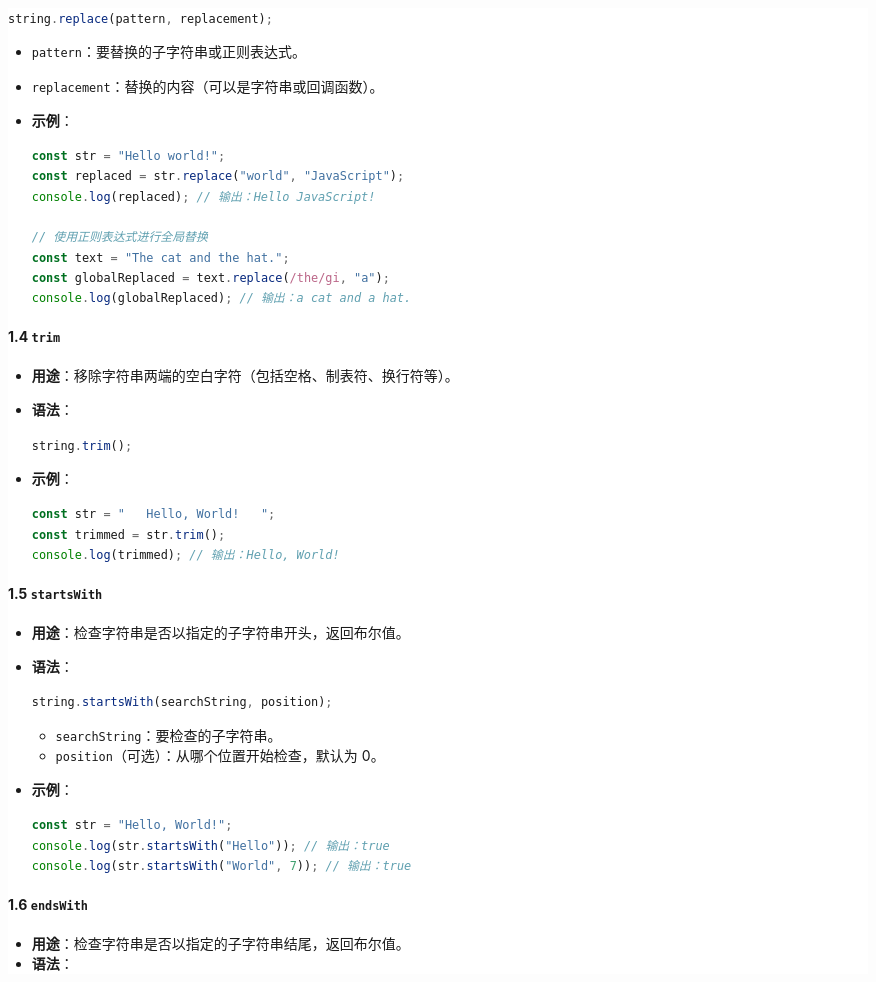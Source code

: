   ```javascript
  string.replace(pattern, replacement);
  ```

  - `pattern`：要替换的子字符串或正则表达式。
  - `replacement`：替换的内容（可以是字符串或回调函数）。
- **示例**：

  ```javascript
  const str = "Hello world!";
  const replaced = str.replace("world", "JavaScript");
  console.log(replaced); // 输出：Hello JavaScript!

  // 使用正则表达式进行全局替换
  const text = "The cat and the hat.";
  const globalReplaced = text.replace(/the/gi, "a");
  console.log(globalReplaced); // 输出：a cat and a hat.
  ```

#### **1.4 `trim`**

- **用途**：移除字符串两端的空白字符（包括空格、制表符、换行符等）。
- **语法**：

  ```javascript
  string.trim();
  ```

- **示例**：

  ```javascript
  const str = "   Hello, World!   ";
  const trimmed = str.trim();
  console.log(trimmed); // 输出：Hello, World!
  ```

#### **1.5 `startsWith`**

- **用途**：检查字符串是否以指定的子字符串开头，返回布尔值。
- **语法**：

  ```javascript
  string.startsWith(searchString, position);
  ```

  - `searchString`：要检查的子字符串。
  - `position`（可选）：从哪个位置开始检查，默认为 0。
- **示例**：

  ```javascript
  const str = "Hello, World!";
  console.log(str.startsWith("Hello")); // 输出：true
  console.log(str.startsWith("World", 7)); // 输出：true
  ```

#### **1.6 `endsWith`**

- **用途**：检查字符串是否以指定的子字符串结尾，返回布尔值。
- **语法**：
